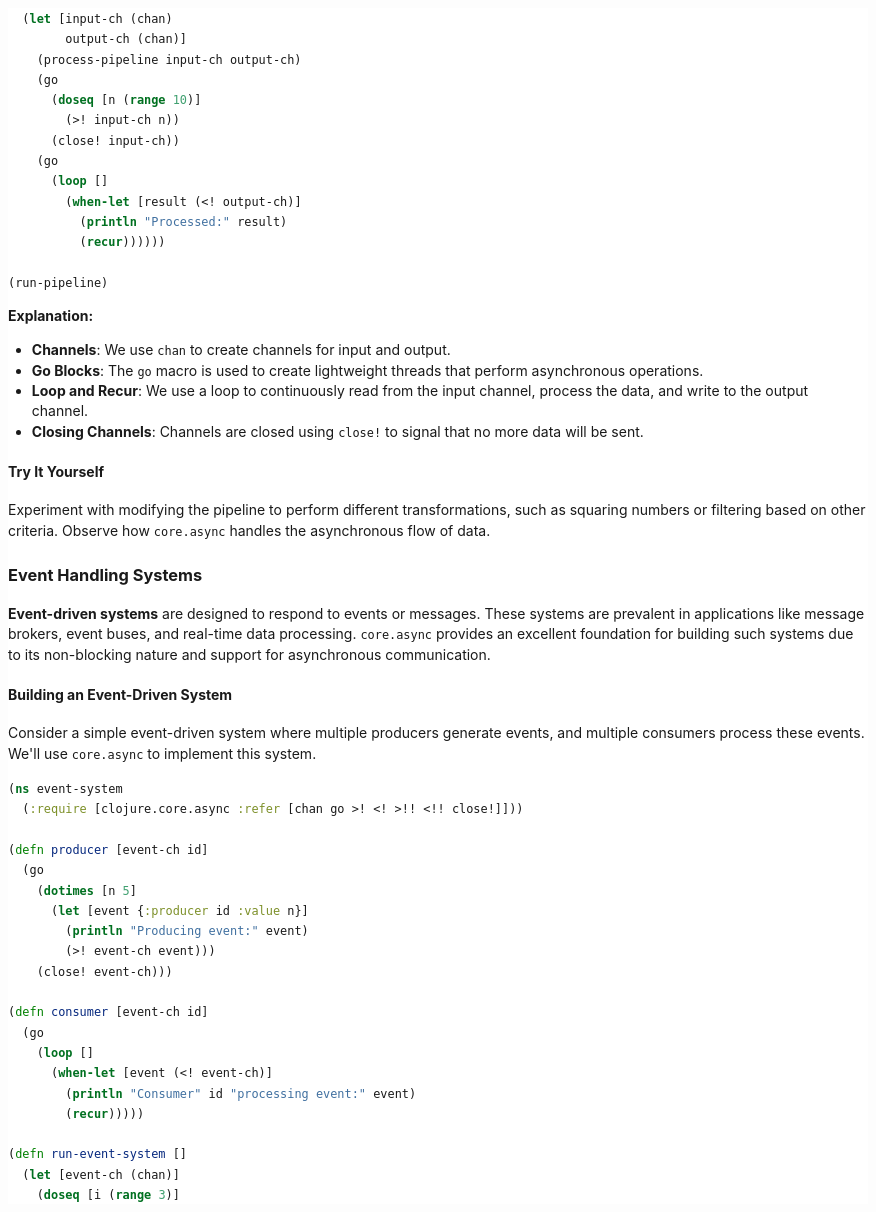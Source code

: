 ```clojure
  (let [input-ch (chan)
        output-ch (chan)]
    (process-pipeline input-ch output-ch)
    (go
      (doseq [n (range 10)]
        (>! input-ch n))
      (close! input-ch))
    (go
      (loop []
        (when-let [result (<! output-ch)]
          (println "Processed:" result)
          (recur))))))

(run-pipeline)
```

**Explanation:**

- **Channels**: We use `chan` to create channels for input and output.
- **Go Blocks**: The `go` macro is used to create lightweight threads that perform asynchronous operations.
- **Loop and Recur**: We use a loop to continuously read from the input channel, process the data, and write to the output channel.
- **Closing Channels**: Channels are closed using `close!` to signal that no more data will be sent.

#### Try It Yourself

Experiment with modifying the pipeline to perform different transformations, such as squaring numbers or filtering based on other criteria. Observe how `core.async` handles the asynchronous flow of data.

### Event Handling Systems

**Event-driven systems** are designed to respond to events or messages. These systems are prevalent in applications like message brokers, event buses, and real-time data processing. `core.async` provides an excellent foundation for building such systems due to its non-blocking nature and support for asynchronous communication.

#### Building an Event-Driven System

Consider a simple event-driven system where multiple producers generate events, and multiple consumers process these events. We'll use `core.async` to implement this system.

```clojure
(ns event-system
  (:require [clojure.core.async :refer [chan go >! <! >!! <!! close!]]))

(defn producer [event-ch id]
  (go
    (dotimes [n 5]
      (let [event {:producer id :value n}]
        (println "Producing event:" event)
        (>! event-ch event)))
    (close! event-ch)))

(defn consumer [event-ch id]
  (go
    (loop []
      (when-let [event (<! event-ch)]
        (println "Consumer" id "processing event:" event)
        (recur)))))

(defn run-event-system []
  (let [event-ch (chan)]
    (doseq [i (range 3)]
```